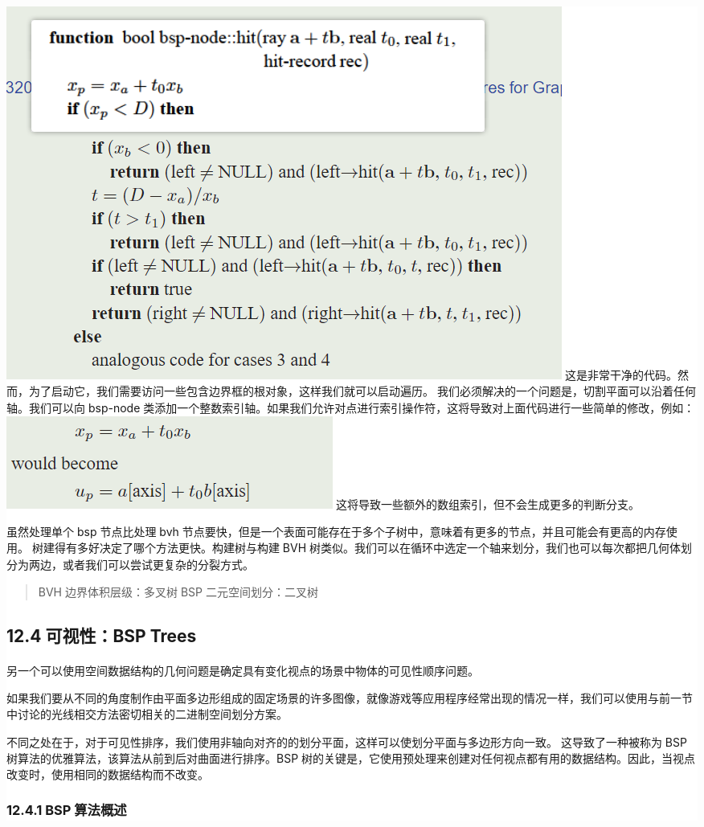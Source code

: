 ![](pic/Pasted%20image%2020240322164357.png)
这是非常干净的代码。然而，为了启动它，我们需要访问一些包含边界框的根对象，这样我们就可以启动遍历。
我们必须解决的一个问题是，切割平面可以沿着任何轴。我们可以向 bsp-node 类添加一个整数索引轴。如果我们允许对点进行索引操作符，这将导致对上面代码进行一些简单的修改，例如：
![](pic/Pasted%20image%2020240322164824.png)
这将导致一些额外的数组索引，但不会生成更多的判断分支。

虽然处理单个 bsp 节点比处理 bvh 节点要快，但是一个表面可能存在于多个子树中，意味着有更多的节点，并且可能会有更高的内存使用。
树建得有多好决定了哪个方法更快。构建树与构建 BVH 树类似。我们可以在循环中选定一个轴来划分，我们也可以每次都把几何体划分为两边，或者我们可以尝试更复杂的分裂方式。

> BVH 边界体积层级：多叉树
> BSP 二元空间划分：二叉树

## 12.4 可视性：BSP Trees

另一个可以使用空间数据结构的几何问题是确定具有变化视点的场景中物体的可见性顺序问题。

如果我们要从不同的角度制作由平面多边形组成的固定场景的许多图像，就像游戏等应用程序经常出现的情况一样，我们可以使用与前一节中讨论的光线相交方法密切相关的二进制空间划分方案。

不同之处在于，对于可见性排序，我们使用非轴向对齐的的划分平面，这样可以使划分平面与多边形方向一致。
这导致了一种被称为 BSP 树算法的优雅算法，该算法从前到后对曲面进行排序。BSP 树的关键是，它使用预处理来创建对任何视点都有用的数据结构。因此，当视点改变时，使用相同的数据结构而不改变。

### 12.4.1 BSP 算法概述
